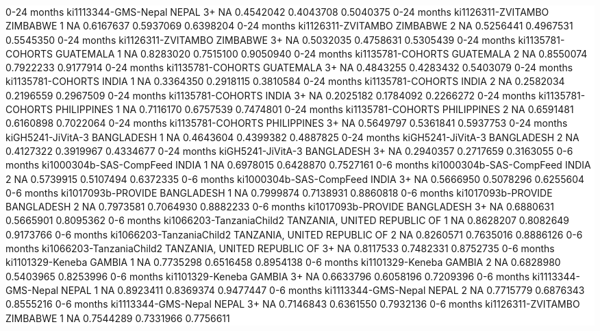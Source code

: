 0-24 months   ki1113344-GMS-Nepal        NEPAL                          3+                   NA                0.4542042   0.4043708   0.5040375
0-24 months   ki1126311-ZVITAMBO         ZIMBABWE                       1                    NA                0.6167637   0.5937069   0.6398204
0-24 months   ki1126311-ZVITAMBO         ZIMBABWE                       2                    NA                0.5256441   0.4967531   0.5545350
0-24 months   ki1126311-ZVITAMBO         ZIMBABWE                       3+                   NA                0.5032035   0.4758631   0.5305439
0-24 months   ki1135781-COHORTS          GUATEMALA                      1                    NA                0.8283020   0.7515100   0.9050940
0-24 months   ki1135781-COHORTS          GUATEMALA                      2                    NA                0.8550074   0.7922233   0.9177914
0-24 months   ki1135781-COHORTS          GUATEMALA                      3+                   NA                0.4843255   0.4283432   0.5403079
0-24 months   ki1135781-COHORTS          INDIA                          1                    NA                0.3364350   0.2918115   0.3810584
0-24 months   ki1135781-COHORTS          INDIA                          2                    NA                0.2582034   0.2196559   0.2967509
0-24 months   ki1135781-COHORTS          INDIA                          3+                   NA                0.2025182   0.1784092   0.2266272
0-24 months   ki1135781-COHORTS          PHILIPPINES                    1                    NA                0.7116170   0.6757539   0.7474801
0-24 months   ki1135781-COHORTS          PHILIPPINES                    2                    NA                0.6591481   0.6160898   0.7022064
0-24 months   ki1135781-COHORTS          PHILIPPINES                    3+                   NA                0.5649797   0.5361841   0.5937753
0-24 months   kiGH5241-JiVitA-3          BANGLADESH                     1                    NA                0.4643604   0.4399382   0.4887825
0-24 months   kiGH5241-JiVitA-3          BANGLADESH                     2                    NA                0.4127322   0.3919967   0.4334677
0-24 months   kiGH5241-JiVitA-3          BANGLADESH                     3+                   NA                0.2940357   0.2717659   0.3163055
0-6 months    ki1000304b-SAS-CompFeed    INDIA                          1                    NA                0.6978015   0.6428870   0.7527161
0-6 months    ki1000304b-SAS-CompFeed    INDIA                          2                    NA                0.5739915   0.5107494   0.6372335
0-6 months    ki1000304b-SAS-CompFeed    INDIA                          3+                   NA                0.5666950   0.5078296   0.6255604
0-6 months    ki1017093b-PROVIDE         BANGLADESH                     1                    NA                0.7999874   0.7138931   0.8860818
0-6 months    ki1017093b-PROVIDE         BANGLADESH                     2                    NA                0.7973581   0.7064930   0.8882233
0-6 months    ki1017093b-PROVIDE         BANGLADESH                     3+                   NA                0.6880631   0.5665901   0.8095362
0-6 months    ki1066203-TanzaniaChild2   TANZANIA, UNITED REPUBLIC OF   1                    NA                0.8628207   0.8082649   0.9173766
0-6 months    ki1066203-TanzaniaChild2   TANZANIA, UNITED REPUBLIC OF   2                    NA                0.8260571   0.7635016   0.8886126
0-6 months    ki1066203-TanzaniaChild2   TANZANIA, UNITED REPUBLIC OF   3+                   NA                0.8117533   0.7482331   0.8752735
0-6 months    ki1101329-Keneba           GAMBIA                         1                    NA                0.7735298   0.6516458   0.8954138
0-6 months    ki1101329-Keneba           GAMBIA                         2                    NA                0.6828980   0.5403965   0.8253996
0-6 months    ki1101329-Keneba           GAMBIA                         3+                   NA                0.6633796   0.6058196   0.7209396
0-6 months    ki1113344-GMS-Nepal        NEPAL                          1                    NA                0.8923411   0.8369374   0.9477447
0-6 months    ki1113344-GMS-Nepal        NEPAL                          2                    NA                0.7715779   0.6876343   0.8555216
0-6 months    ki1113344-GMS-Nepal        NEPAL                          3+                   NA                0.7146843   0.6361550   0.7932136
0-6 months    ki1126311-ZVITAMBO         ZIMBABWE                       1                    NA                0.7544289   0.7331966   0.7756611